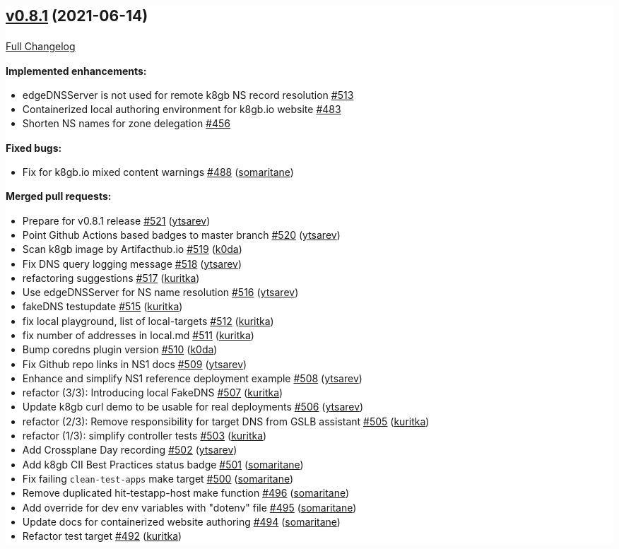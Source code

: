 ## [v0.8.1](https://github.com/k8gb-io/k8gb/tree/v0.8.1) (2021-06-14)

[Full Changelog](https://github.com/k8gb-io/k8gb/compare/v0.8.0...v0.8.1)

**Implemented enhancements:**

- edgeDNSServer is not used for remote k8gb NS record resolution [\#513](https://github.com/k8gb-io/k8gb/issues/513)
- Containerized local authoring environment for k8gb.io website [\#483](https://github.com/k8gb-io/k8gb/issues/483)
- Shorten NS names for zone delegation [\#456](https://github.com/k8gb-io/k8gb/issues/456)

**Fixed bugs:**

- Fix for k8gb.io mixed content warnings [\#488](https://github.com/k8gb-io/k8gb/pull/488) ([somaritane](https://github.com/somaritane))

**Merged pull requests:**

- Prepare for v0.8.1 release [\#521](https://github.com/k8gb-io/k8gb/pull/521) ([ytsarev](https://github.com/ytsarev))
- Point Github Actions based badges to master branch [\#520](https://github.com/k8gb-io/k8gb/pull/520) ([ytsarev](https://github.com/ytsarev))
- Scan k8gb image by Artifacthub.io [\#519](https://github.com/k8gb-io/k8gb/pull/519) ([k0da](https://github.com/k0da))
- Fix DNS query logging message [\#518](https://github.com/k8gb-io/k8gb/pull/518) ([ytsarev](https://github.com/ytsarev))
- refactoring suggestions [\#517](https://github.com/k8gb-io/k8gb/pull/517) ([kuritka](https://github.com/kuritka))
- Use edgeDNSServer for NS name resolution [\#516](https://github.com/k8gb-io/k8gb/pull/516) ([ytsarev](https://github.com/ytsarev))
- fakeDNS testupdate [\#515](https://github.com/k8gb-io/k8gb/pull/515) ([kuritka](https://github.com/kuritka))
- fix local playground, list of local-targets [\#512](https://github.com/k8gb-io/k8gb/pull/512) ([kuritka](https://github.com/kuritka))
- fix number of addresses in local.md [\#511](https://github.com/k8gb-io/k8gb/pull/511) ([kuritka](https://github.com/kuritka))
- Bump coredns plugin version [\#510](https://github.com/k8gb-io/k8gb/pull/510) ([k0da](https://github.com/k0da))
- Fix Github repo links in NS1 docs [\#509](https://github.com/k8gb-io/k8gb/pull/509) ([ytsarev](https://github.com/ytsarev))
- Enhance and simplify NS1 reference deployment example [\#508](https://github.com/k8gb-io/k8gb/pull/508) ([ytsarev](https://github.com/ytsarev))
- refactor \(3/3\): Introducing local FakeDNS [\#507](https://github.com/k8gb-io/k8gb/pull/507) ([kuritka](https://github.com/kuritka))
- Update k8gb curl demo to be usable for real deployments [\#506](https://github.com/k8gb-io/k8gb/pull/506) ([ytsarev](https://github.com/ytsarev))
- refactor \(2/3\): Remove responsibility for target DNS from GSLB assistant [\#505](https://github.com/k8gb-io/k8gb/pull/505) ([kuritka](https://github.com/kuritka))
- refactor \(1/3\): simplify controller tests [\#503](https://github.com/k8gb-io/k8gb/pull/503) ([kuritka](https://github.com/kuritka))
- Add Crossplane Day recording [\#502](https://github.com/k8gb-io/k8gb/pull/502) ([ytsarev](https://github.com/ytsarev))
- Add k8gb CII Best Practices status badge [\#501](https://github.com/k8gb-io/k8gb/pull/501) ([somaritane](https://github.com/somaritane))
- Fix failing `clean-test-apps` make target [\#500](https://github.com/k8gb-io/k8gb/pull/500) ([somaritane](https://github.com/somaritane))
- Remove duplicated hit-testapp-host make function [\#496](https://github.com/k8gb-io/k8gb/pull/496) ([somaritane](https://github.com/somaritane))
- Add override for dev env variables with "dotenv" file [\#495](https://github.com/k8gb-io/k8gb/pull/495) ([somaritane](https://github.com/somaritane))
- Update docs for containerized website authoring [\#494](https://github.com/k8gb-io/k8gb/pull/494) ([somaritane](https://github.com/somaritane))
- Refactor test target [\#492](https://github.com/k8gb-io/k8gb/pull/492) ([kuritka](https://github.com/kuritka))